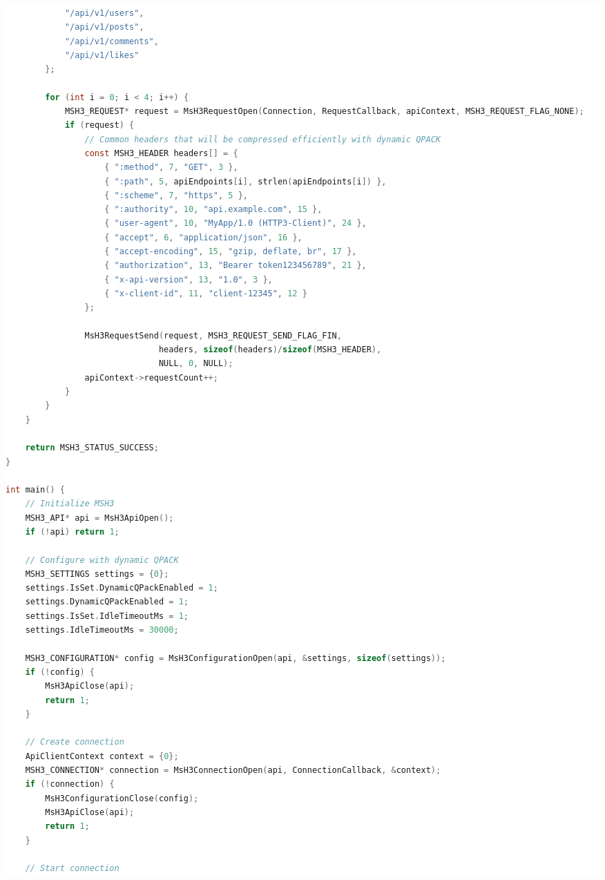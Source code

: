 ```c
            "/api/v1/users",
            "/api/v1/posts",
            "/api/v1/comments",
            "/api/v1/likes"
        };

        for (int i = 0; i < 4; i++) {
            MSH3_REQUEST* request = MsH3RequestOpen(Connection, RequestCallback, apiContext, MSH3_REQUEST_FLAG_NONE);
            if (request) {
                // Common headers that will be compressed efficiently with dynamic QPACK
                const MSH3_HEADER headers[] = {
                    { ":method", 7, "GET", 3 },
                    { ":path", 5, apiEndpoints[i], strlen(apiEndpoints[i]) },
                    { ":scheme", 7, "https", 5 },
                    { ":authority", 10, "api.example.com", 15 },
                    { "user-agent", 10, "MyApp/1.0 (HTTP3-Client)", 24 },
                    { "accept", 6, "application/json", 16 },
                    { "accept-encoding", 15, "gzip, deflate, br", 17 },
                    { "authorization", 13, "Bearer token123456789", 21 },
                    { "x-api-version", 13, "1.0", 3 },
                    { "x-client-id", 11, "client-12345", 12 }
                };

                MsH3RequestSend(request, MSH3_REQUEST_SEND_FLAG_FIN,
                               headers, sizeof(headers)/sizeof(MSH3_HEADER),
                               NULL, 0, NULL);
                apiContext->requestCount++;
            }
        }
    }

    return MSH3_STATUS_SUCCESS;
}

int main() {
    // Initialize MSH3
    MSH3_API* api = MsH3ApiOpen();
    if (!api) return 1;

    // Configure with dynamic QPACK
    MSH3_SETTINGS settings = {0};
    settings.IsSet.DynamicQPackEnabled = 1;
    settings.DynamicQPackEnabled = 1;
    settings.IsSet.IdleTimeoutMs = 1;
    settings.IdleTimeoutMs = 30000;

    MSH3_CONFIGURATION* config = MsH3ConfigurationOpen(api, &settings, sizeof(settings));
    if (!config) {
        MsH3ApiClose(api);
        return 1;
    }

    // Create connection
    ApiClientContext context = {0};
    MSH3_CONNECTION* connection = MsH3ConnectionOpen(api, ConnectionCallback, &context);
    if (!connection) {
        MsH3ConfigurationClose(config);
        MsH3ApiClose(api);
        return 1;
    }

    // Start connection
```